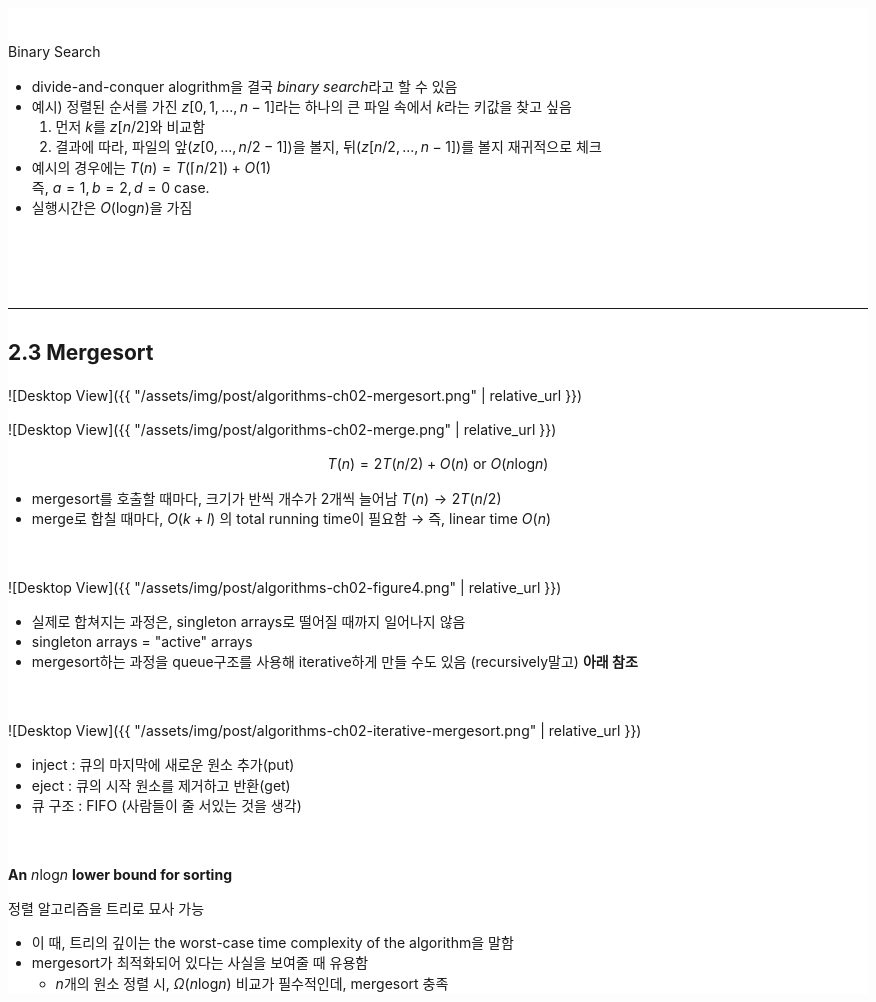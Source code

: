 <br/>

Binary Search

- divide-and-conquer alogrithm을 결국 *binary search*라고 할 수 있음
- 예시) 정렬된 순서를 가진 $z[0, 1, ..., n-1]$라는 하나의 큰 파일 속에서 $k$라는 키값을 찾고 싶음  
  1) 먼저 $k$를 $z[n/2]$와 비교함  
  2) 결과에 따라, 파일의 앞($z[0,...,n/2-1]$)을 볼지, 뒤($z[n/2,...,n-1]$)를 볼지 재귀적으로 체크
- 예시의 경우에는 $T(n) = T(\lceil{n/2}\rceil) + O(1)$  
  즉, $a=1, b=2, d=0$ case.
- 실행시간은 $O(\text{log}{n})$을 가짐

<br/>

<br/>

<br/>

---

## 2.3 Mergesort

![Desktop View]({{ "/assets/img/post/algorithms-ch02-mergesort.png" | relative_url }})   

![Desktop View]({{ "/assets/img/post/algorithms-ch02-merge.png" | relative_url }})

$$T(n) = 2T(n/2) + O(n) \text{  or  } O(n\text{log}n)$$

- mergesort를 호출할 때마다, 크기가 반씩 개수가 2개씩 늘어남 $T(n) \rightarrow 2T(n/2)$
- merge로 합칠 때마다, $O(k+l)$ 의 total running time이 필요함 → 즉, linear time $O(n)$

<br/>

![Desktop View]({{ "/assets/img/post/algorithms-ch02-figure4.png" | relative_url }})

- 실제로 합쳐지는 과정은, singleton arrays로 떨어질 때까지 일어나지 않음
- singleton arrays = "active" arrays
- mergesort하는 과정을 queue구조를 사용해 iterative하게 만들 수도 있음 (recursively말고) **아래 참조**

<br/>

![Desktop View]({{ "/assets/img/post/algorithms-ch02-iterative-mergesort.png" | relative_url }})

- inject : 큐의 마지막에 새로운 원소 추가(put)
- eject : 큐의 시작 원소를 제거하고 반환(get)
- 큐 구조 : FIFO (사람들이 줄 서있는 것을 생각)

<br/>

**An** $n\text{log}n$ **lower bound for sorting**

정렬 알고리즘을 트리로 묘사 가능

- 이 때, 트리의 깊이는 the worst-case time complexity of the algorithm을 말함
- mergesort가 최적화되어 있다는 사실을 보여줄 때 유용함
  - $n$개의 원소 정렬 시, $\Omega(n\text{log}n)$ 비교가 필수적인데, mergesort 충족
